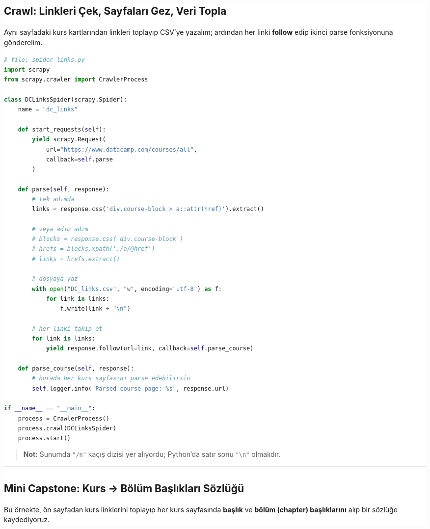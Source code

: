 
## Crawl: Linkleri Çek, Sayfaları Gez, Veri Topla
Aynı sayfadaki kurs kartlarından linkleri toplayıp CSV’ye yazalım; ardından her linki **follow** edip ikinci parse fonksiyonuna gönderelim.

```python
# file: spider_links.py
import scrapy
from scrapy.crawler import CrawlerProcess

class DCLinksSpider(scrapy.Spider):
    name = "dc_links"

    def start_requests(self):
        yield scrapy.Request(
            url="https://www.datacamp.com/courses/all",
            callback=self.parse
        )

    def parse(self, response):
        # tek adımda
        links = response.css('div.course-block > a::attr(href)').extract()

        # veya adım adım
        # blocks = response.css('div.course-block')
        # hrefs = blocks.xpath('./a/@href')
        # links = hrefs.extract()

        # dosyaya yaz
        with open("DC_links.csv", "w", encoding="utf-8") as f:
            for link in links:
                f.write(link + "\n")

        # her linki takip et
        for link in links:
            yield response.follow(url=link, callback=self.parse_course)

    def parse_course(self, response):
        # burada her kurs sayfasını parse edebilirsin
        self.logger.info("Parsed course page: %s", response.url)

if __name__ == "__main__":
    process = CrawlerProcess()
    process.crawl(DCLinksSpider)
    process.start()
```

> **Not:** Sunumda `"/n"` kaçış dizisi yer alıyordu; Python’da satır sonu `"\n"` olmalıdır.

---

## Mini Capstone: Kurs → Bölüm Başlıkları Sözlüğü
Bu örnekte, ön sayfadan kurs linklerini toplayıp her kurs sayfasında **başlık** ve **bölüm (chapter) başlıklarını** alıp bir sözlüğe kaydediyoruz.
